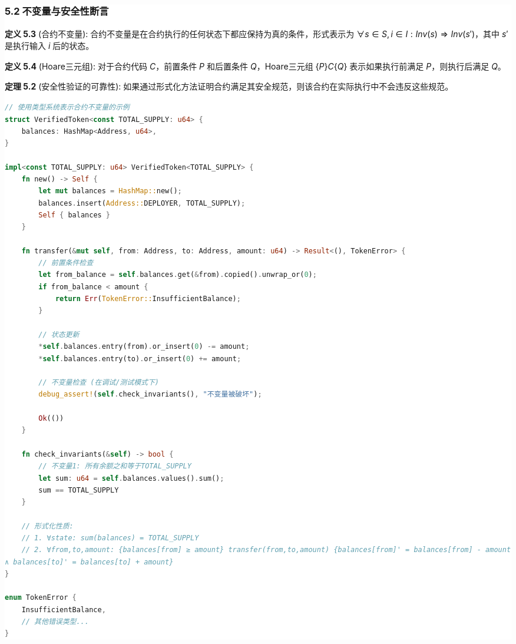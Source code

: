 ### 5.2 不变量与安全性断言

**定义 5.3** (合约不变量): 合约不变量是在合约执行的任何状态下都应保持为真的条件，形式表示为 $\forall s \in S, i \in I: Inv(s) \Rightarrow Inv(s')$，其中 $s'$ 是执行输入 $i$ 后的状态。

**定义 5.4** (Hoare三元组): 对于合约代码 $C$，前置条件 $P$ 和后置条件 $Q$，Hoare三元组 $\{P\}C\{Q\}$ 表示如果执行前满足 $P$，则执行后满足 $Q$。

**定理 5.2** (安全性验证的可靠性): 如果通过形式化方法证明合约满足其安全规范，则该合约在实际执行中不会违反这些规范。

```rust
// 使用类型系统表示合约不变量的示例
struct VerifiedToken<const TOTAL_SUPPLY: u64> {
    balances: HashMap<Address, u64>,
}

impl<const TOTAL_SUPPLY: u64> VerifiedToken<TOTAL_SUPPLY> {
    fn new() -> Self {
        let mut balances = HashMap::new();
        balances.insert(Address::DEPLOYER, TOTAL_SUPPLY);
        Self { balances }
    }
    
    fn transfer(&mut self, from: Address, to: Address, amount: u64) -> Result<(), TokenError> {
        // 前置条件检查
        let from_balance = self.balances.get(&from).copied().unwrap_or(0);
        if from_balance < amount {
            return Err(TokenError::InsufficientBalance);
        }
        
        // 状态更新
        *self.balances.entry(from).or_insert(0) -= amount;
        *self.balances.entry(to).or_insert(0) += amount;
        
        // 不变量检查 (在调试/测试模式下)
        debug_assert!(self.check_invariants(), "不变量被破坏");
        
        Ok(())
    }
    
    fn check_invariants(&self) -> bool {
        // 不变量1: 所有余额之和等于TOTAL_SUPPLY
        let sum: u64 = self.balances.values().sum();
        sum == TOTAL_SUPPLY
    }
    
    // 形式化性质:
    // 1. ∀state: sum(balances) = TOTAL_SUPPLY
    // 2. ∀from,to,amount: {balances[from] ≥ amount} transfer(from,to,amount) {balances[from]' = balances[from] - amount ∧ balances[to]' = balances[to] + amount}
}

enum TokenError {
    InsufficientBalance,
    // 其他错误类型...
}
```
